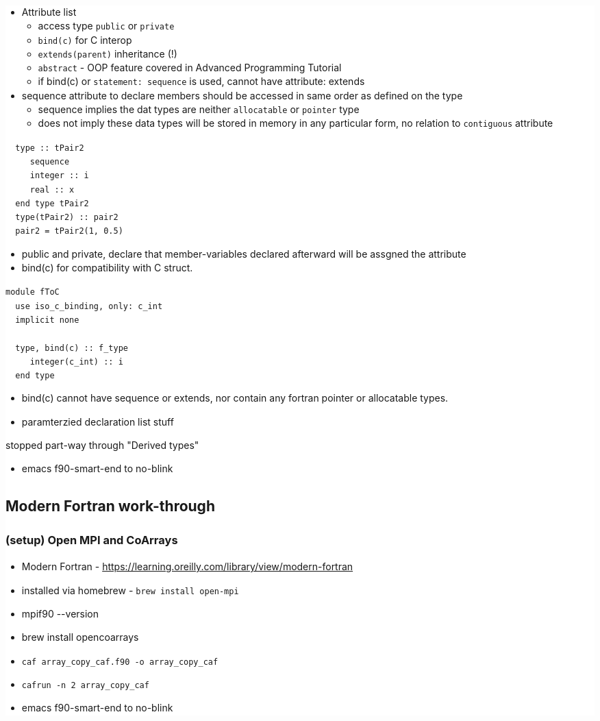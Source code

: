 
* Attribute list
  - access type `public` or `private`
  - `bind(c)` for C interop
  - `extends(parent)` inheritance (!)
  - `abstract` - OOP feature covered in Advanced Programming Tutorial
  - if bind(c) or `statement: sequence` is used, cannot have attribute: extends
* sequence attribute to declare members should be accessed in same order
  as defined on the type
    - sequence implies the dat types are neither `allocatable` or `pointer` type
    - does not imply these data types will be stored in memory in any particular
       form, no relation to `contiguous` attribute
```
  type :: tPair2
     sequence
     integer :: i
     real :: x
  end type tPair2
  type(tPair2) :: pair2
  pair2 = tPair2(1, 0.5)
```
* public and private, declare that member-variables declared afterward will
  be assgned the attribute
* bind(c) for compatibility with C struct.
```
module fToC
  use iso_c_binding, only: c_int
  implicit none

  type, bind(c) :: f_type
     integer(c_int) :: i
  end type
```
* bind(c) cannot have sequence or extends, nor contain any fortran pointer
  or allocatable types.

* paramterzied declaration list stuff

stopped part-way through "Derived types"

* emacs f90-smart-end to no-blink
## Modern Fortran work-through


### (setup) Open MPI and CoArrays

* Modern Fortran - https://learning.oreilly.com/library/view/modern-fortran
* installed via homebrew - `brew install open-mpi`
* mpif90 --version
* brew install opencoarrays
* `caf array_copy_caf.f90 -o array_copy_caf`
* `cafrun -n 2 array_copy_caf`

* emacs f90-smart-end to no-blink
